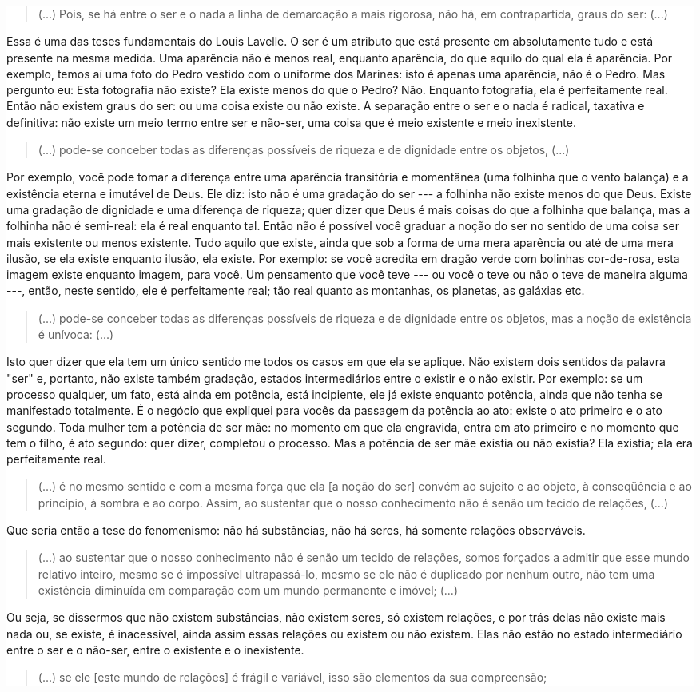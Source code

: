 > (\...) Pois, se há entre o ser e o nada a linha de demarcação a mais rigorosa, não há, em contrapartida, graus do ser: (\...)

Essa é uma das teses fundamentais do Louis Lavelle. O ser é um atributo que está presente em absolutamente tudo e está presente na mesma medida. Uma aparência não é menos real, enquanto aparência, do que aquilo do qual ela é aparência. Por exemplo, temos aí uma foto do Pedro vestido com o uniforme dos Marines: isto é apenas uma aparência, não é o Pedro. Mas pergunto eu: Esta fotografia não existe? Ela existe menos do que o Pedro? Não. Enquanto fotografia, ela é perfeitamente real. Então não existem graus do ser: ou uma coisa existe ou não existe. A separação entre o ser e o nada é radical, taxativa e definitiva: não existe um meio termo entre ser e não-ser, uma coisa que é meio existente e meio inexistente.

> (\...) pode-se conceber todas as diferenças possíveis de riqueza e de dignidade entre os objetos, (\...)

Por exemplo, você pode tomar a diferença entre uma aparência transitória e momentânea (uma folhinha que o vento balança) e a existência eterna e imutável de Deus. Ele diz: isto não é uma gradação do ser --- a folhinha não existe menos do que Deus. Existe uma gradação de dignidade e uma diferença de riqueza; quer dizer que Deus é mais coisas do que a folhinha que balança, mas a folhinha não é semi-real: ela é real enquanto tal. Então não é possível você graduar a noção do ser no sentido de uma coisa ser mais existente ou menos existente. Tudo aquilo que existe, ainda que sob a forma de uma mera aparência ou até de uma mera ilusão, se ela existe enquanto ilusão, ela existe. Por exemplo: se você acredita em dragão verde com bolinhas cor-de-rosa, esta imagem existe enquanto imagem, para você. Um pensamento que você teve --- ou você o teve ou não o teve de maneira alguma ---, então, neste sentido, ele é perfeitamente real; tão real quanto as montanhas, os planetas, as galáxias etc.

> (\...) pode-se conceber todas as diferenças possíveis de riqueza e de dignidade entre os objetos, mas a noção de existência é unívoca: (\...)

Isto quer dizer que ela tem um único sentido me todos os casos em que ela se aplique. Não existem dois sentidos da palavra "ser" e, portanto, não existe também gradação, estados intermediários entre o existir e o não existir. Por exemplo: se um processo qualquer, um fato, está ainda em potência, está incipiente, ele já existe enquanto potência, ainda que não tenha se manifestado totalmente. É o negócio que expliquei para vocês da passagem da potência ao ato: existe o ato primeiro e o ato segundo. Toda mulher tem a potência de ser mãe: no momento em que ela engravida, entra em ato primeiro e no momento que tem o filho, é ato segundo: quer dizer, completou o processo. Mas a potência de ser mãe existia ou não existia? Ela existia; ela era perfeitamente real.

> (\...) é no mesmo sentido e com a mesma força que ela \[a noção do ser\] convém ao sujeito e ao objeto, à conseqüência e ao princípio, à sombra e ao corpo. Assim, ao sustentar que o nosso conhecimento não é senão um tecido de relações, (\...)

Que seria então a tese do fenomenismo: não há substâncias, não há seres, há somente relações observáveis.

> (\...) ao sustentar que o nosso conhecimento não é senão um tecido de relações, somos forçados a admitir que esse mundo relativo inteiro, mesmo se é impossível ultrapassá-lo, mesmo se ele não é duplicado por nenhum outro, não tem uma existência diminuída em comparação com um mundo permanente e imóvel; (\...)

Ou seja, se dissermos que não existem substâncias, não existem seres, só existem relações, e por trás delas não existe mais nada ou, se existe, é inacessível, ainda assim essas relações ou existem ou não existem. Elas não estão no estado intermediário entre o ser e o não-ser, entre o existente e o inexistente.

> (\...) se ele \[este mundo de relações\] é frágil e variável, isso são elementos da sua compreensão;


[^1]: *De l'intimité spirituelle*, Louis Lavelle, Aubier-Montaigne, 1955, p. 16
